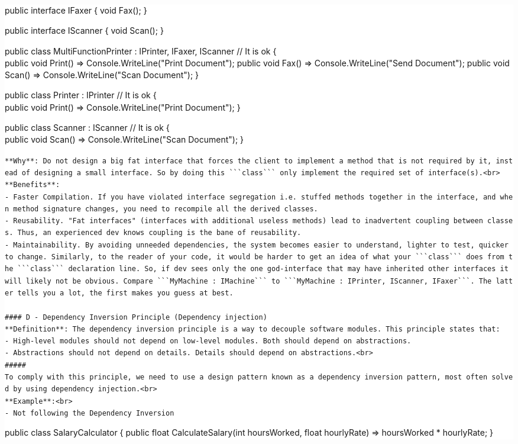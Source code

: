 public interface IFaxer
{
    void Fax();
}

public interface IScanner
{
    void Scan();
}

public class MultiFunctionPrinter : IPrinter, IFaxer, IScanner // It is ok
{  
    public void Print() => Console.WriteLine("Print Document");
    public void Fax() => Console.WriteLine("Send Document");
    public void Scan() => Console.WriteLine("Scan Document");
}

public class Printer : IPrinter // It is ok
{  
    public void Print() => Console.WriteLine("Print Document");
}

public class Scanner : IScanner // It is ok
{  
    public void Scan() => Console.WriteLine("Scan Document");
}
```
**Why**: Do not design a big fat interface that forces the client to implement a method that is not required by it, instead of designing a small interface. So by doing this ```class``` only implement the required set of interface(s).<br>
**Benefits**:
- Faster Compilation. If you have violated interface segregation i.e. stuffed methods together in the interface, and when method signature changes, you need to recompile all the derived classes.
- Reusability. "Fat interfaces" (interfaces with additional useless methods) lead to inadvertent coupling between classes. Thus, an experienced dev knows coupling is the bane of reusability.
- Maintainability. By avoiding unneeded dependencies, the system becomes easier to understand, lighter to test, quicker to change. Similarly, to the reader of your code, it would be harder to get an idea of what your ```class``` does from the ```class``` declaration line. So, if dev sees only the one god-interface that may have inherited other interfaces it will likely not be obvious. Compare ```MyMachine : IMachine``` to ```MyMachine : IPrinter, IScanner, IFaxer```. The latter tells you a lot, the first makes you guess at best.

#### D - Dependency Inversion Principle (Dependency injection)
**Definition**: The dependency inversion principle is a way to decouple software modules. This principle states that:
- High-level modules should not depend on low-level modules. Both should depend on abstractions.
- Abstractions should not depend on details. Details should depend on abstractions.<br>
##### 
To comply with this principle, we need to use a design pattern known as a dependency inversion pattern, most often solved by using dependency injection.<br>
**Example**:<br>
- Not following the Dependency Inversion
```
public class SalaryCalculator
{
    public float CalculateSalary(int hoursWorked, float hourlyRate) => hoursWorked * hourlyRate;
}
